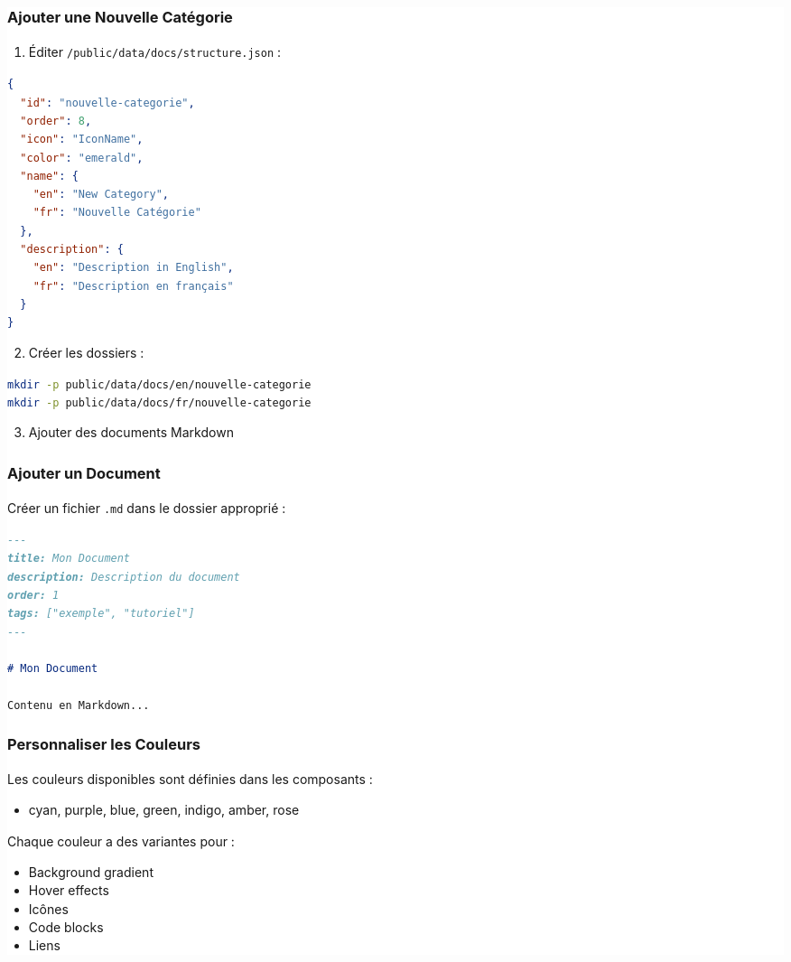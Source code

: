 ### Ajouter une Nouvelle Catégorie

1. Éditer `/public/data/docs/structure.json` :
```json
{
  "id": "nouvelle-categorie",
  "order": 8,
  "icon": "IconName",
  "color": "emerald",
  "name": {
    "en": "New Category",
    "fr": "Nouvelle Catégorie"
  },
  "description": {
    "en": "Description in English",
    "fr": "Description en français"
  }
}
```

2. Créer les dossiers :
```bash
mkdir -p public/data/docs/en/nouvelle-categorie
mkdir -p public/data/docs/fr/nouvelle-categorie
```

3. Ajouter des documents Markdown

### Ajouter un Document

Créer un fichier `.md` dans le dossier approprié :

```markdown
---
title: Mon Document
description: Description du document
order: 1
tags: ["exemple", "tutoriel"]
---

# Mon Document

Contenu en Markdown...
```

### Personnaliser les Couleurs

Les couleurs disponibles sont définies dans les composants :
- cyan, purple, blue, green, indigo, amber, rose

Chaque couleur a des variantes pour :
- Background gradient
- Hover effects
- Icônes
- Code blocks
- Liens
